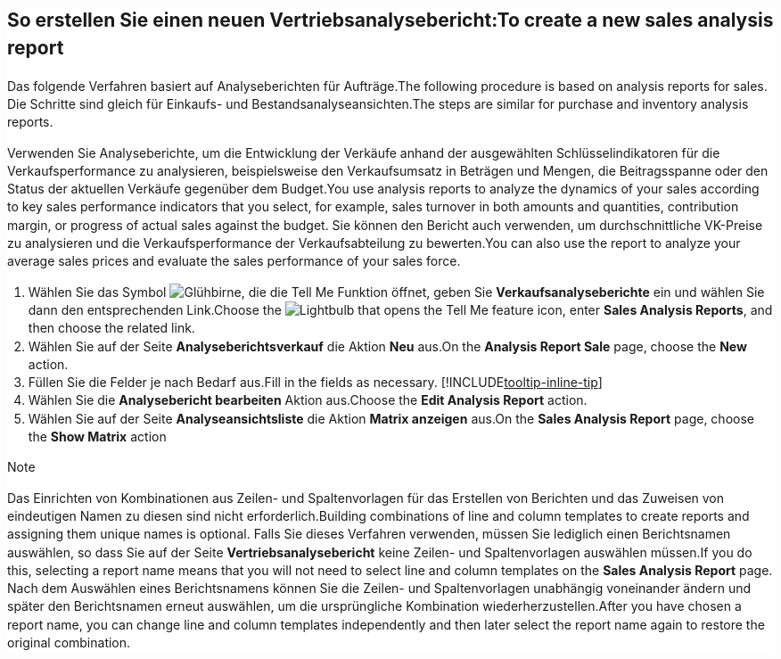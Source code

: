 ## <a name="to-create-a-new-sales-analysis-report"></a><span data-ttu-id="6cfa4-176">So erstellen Sie einen neuen Vertriebsanalysebericht:</span><span class="sxs-lookup"><span data-stu-id="6cfa4-176">To create a new sales analysis report</span></span>
<span data-ttu-id="6cfa4-177">Das folgende Verfahren basiert auf Analyseberichten für Aufträge.</span><span class="sxs-lookup"><span data-stu-id="6cfa4-177">The following procedure is based on analysis reports for sales.</span></span> <span data-ttu-id="6cfa4-178">Die Schritte sind gleich für Einkaufs- und Bestandsanalyseansichten.</span><span class="sxs-lookup"><span data-stu-id="6cfa4-178">The steps are similar for purchase and inventory analysis reports.</span></span>

<span data-ttu-id="6cfa4-179">Verwenden Sie Analyseberichte, um die Entwicklung der Verkäufe anhand der ausgewählten Schlüsselindikatoren für die Verkaufsperformance zu analysieren, beispielsweise den Verkaufsumsatz in Beträgen und Mengen, die Beitragsspanne oder den Status der aktuellen Verkäufe gegenüber dem Budget.</span><span class="sxs-lookup"><span data-stu-id="6cfa4-179">You use analysis reports to analyze the dynamics of your sales according to key sales performance indicators that you select, for example, sales turnover in both amounts and quantities, contribution margin, or progress of actual sales against the budget.</span></span> <span data-ttu-id="6cfa4-180">Sie können den Bericht auch verwenden, um durchschnittliche VK-Preise zu analysieren und die Verkaufsperformance der Verkaufsabteilung zu bewerten.</span><span class="sxs-lookup"><span data-stu-id="6cfa4-180">You can also use the report to analyze your average sales prices and evaluate the sales performance of your sales force.</span></span>  

1. <span data-ttu-id="6cfa4-181">Wählen Sie das Symbol ![Glühbirne, die die Tell Me Funktion öffnet](media/ui-search/search_small.png "Tell Me-Funktion"), geben Sie **Verkaufsanalyseberichte** ein und wählen Sie dann den entsprechenden Link.</span><span class="sxs-lookup"><span data-stu-id="6cfa4-181">Choose the ![Lightbulb that opens the Tell Me feature](media/ui-search/search_small.png "Tell me what you want to do") icon, enter **Sales Analysis Reports**, and then choose the related link.</span></span>  
2. <span data-ttu-id="6cfa4-182">Wählen Sie auf der Seite **Analyseberichtsverkauf** die Aktion **Neu** aus.</span><span class="sxs-lookup"><span data-stu-id="6cfa4-182">On the **Analysis Report Sale** page, choose the **New** action.</span></span>
3. <span data-ttu-id="6cfa4-183">Füllen Sie die Felder je nach Bedarf aus.</span><span class="sxs-lookup"><span data-stu-id="6cfa4-183">Fill in the fields as necessary.</span></span> [!INCLUDE[tooltip-inline-tip](includes/tooltip-inline-tip_md.md)]
4. <span data-ttu-id="6cfa4-184">Wählen Sie die **Analysebericht bearbeiten** Aktion aus.</span><span class="sxs-lookup"><span data-stu-id="6cfa4-184">Choose the **Edit Analysis Report** action.</span></span>
5. <span data-ttu-id="6cfa4-185">Wählen Sie auf der Seite **Analyseansichtsliste** die Aktion **Matrix anzeigen** aus.</span><span class="sxs-lookup"><span data-stu-id="6cfa4-185">On the **Sales Analysis Report** page, choose the **Show Matrix** action</span></span>  

> [!NOTE]  
>   <span data-ttu-id="6cfa4-186">Das Einrichten von Kombinationen aus Zeilen- und Spaltenvorlagen für das Erstellen von Berichten und das Zuweisen von eindeutigen Namen zu diesen sind nicht erforderlich.</span><span class="sxs-lookup"><span data-stu-id="6cfa4-186">Building combinations of line and column templates to create reports and assigning them unique names is optional.</span></span> <span data-ttu-id="6cfa4-187">Falls Sie dieses Verfahren verwenden, müssen Sie lediglich einen Berichtsnamen auswählen, so dass Sie auf der Seite **Vertriebsanalysebericht** keine Zeilen- und Spaltenvorlagen auswählen müssen.</span><span class="sxs-lookup"><span data-stu-id="6cfa4-187">If you do this, selecting a report name means that you will not need to select line and column templates on the **Sales Analysis Report** page.</span></span> <span data-ttu-id="6cfa4-188">Nach dem Auswählen eines Berichtsnamens können Sie die Zeilen- und Spaltenvorlagen unabhängig voneinander ändern und später den Berichtsnamen erneut auswählen, um die ursprüngliche Kombination wiederherzustellen.</span><span class="sxs-lookup"><span data-stu-id="6cfa4-188">After you have chosen a report name, you can change line and column templates independently and then later select the report name again to restore the original combination.</span></span>
